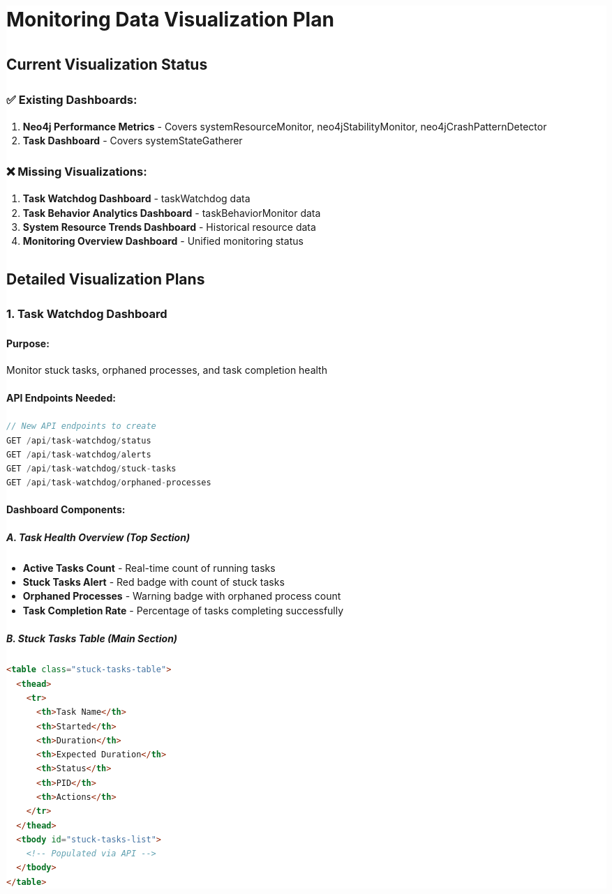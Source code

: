 # Monitoring Data Visualization Plan

## Current Visualization Status

### ✅ **Existing Dashboards:**
1. **Neo4j Performance Metrics** - Covers systemResourceMonitor, neo4jStabilityMonitor, neo4jCrashPatternDetector
2. **Task Dashboard** - Covers systemStateGatherer

### ❌ **Missing Visualizations:**
1. **Task Watchdog Dashboard** - taskWatchdog data
2. **Task Behavior Analytics Dashboard** - taskBehaviorMonitor data  
3. **System Resource Trends Dashboard** - Historical resource data
4. **Monitoring Overview Dashboard** - Unified monitoring status

## Detailed Visualization Plans

### **1. Task Watchdog Dashboard**

#### **Purpose:**
Monitor stuck tasks, orphaned processes, and task completion health

#### **API Endpoints Needed:**
```javascript
// New API endpoints to create
GET /api/task-watchdog/status
GET /api/task-watchdog/alerts
GET /api/task-watchdog/stuck-tasks
GET /api/task-watchdog/orphaned-processes
```

#### **Dashboard Components:**

##### **A. Task Health Overview (Top Section)**
- **Active Tasks Count** - Real-time count of running tasks
- **Stuck Tasks Alert** - Red badge with count of stuck tasks
- **Orphaned Processes** - Warning badge with orphaned process count
- **Task Completion Rate** - Percentage of tasks completing successfully

##### **B. Stuck Tasks Table (Main Section)**
```html
<table class="stuck-tasks-table">
  <thead>
    <tr>
      <th>Task Name</th>
      <th>Started</th>
      <th>Duration</th>
      <th>Expected Duration</th>
      <th>Status</th>
      <th>PID</th>
      <th>Actions</th>
    </tr>
  </thead>
  <tbody id="stuck-tasks-list">
    <!-- Populated via API -->
  </tbody>
</table>
```
